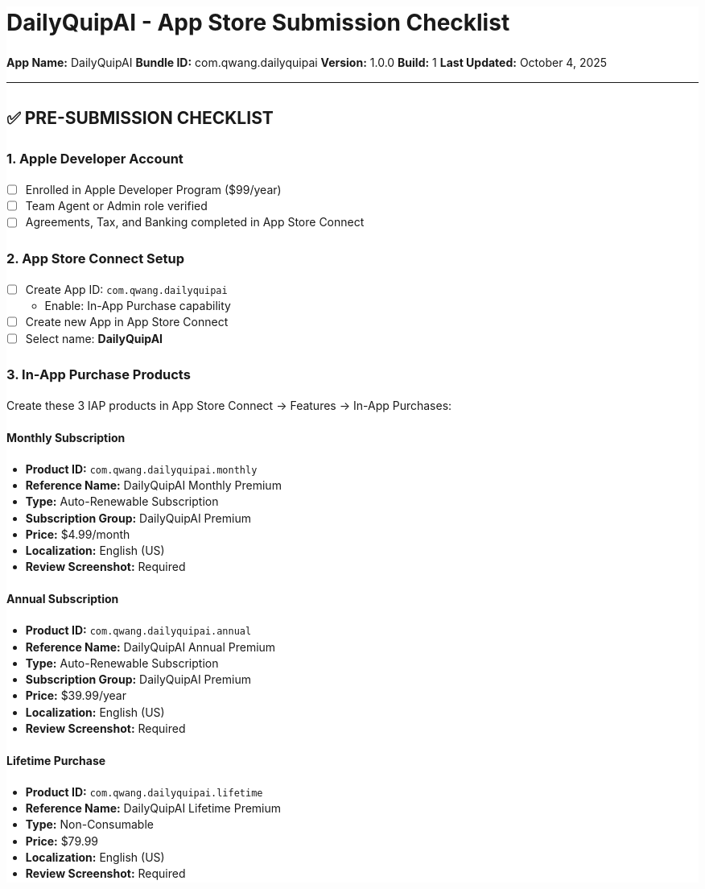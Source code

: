 # DailyQuipAI - App Store Submission Checklist

**App Name:** DailyQuipAI
**Bundle ID:** com.qwang.dailyquipai
**Version:** 1.0.0
**Build:** 1
**Last Updated:** October 4, 2025

---

## ✅ PRE-SUBMISSION CHECKLIST

### 1. Apple Developer Account
- [ ] Enrolled in Apple Developer Program ($99/year)
- [ ] Team Agent or Admin role verified
- [ ] Agreements, Tax, and Banking completed in App Store Connect

### 2. App Store Connect Setup
- [ ] Create App ID: `com.qwang.dailyquipai`
  - Enable: In-App Purchase capability
- [ ] Create new App in App Store Connect
- [ ] Select name: **DailyQuipAI**

### 3. In-App Purchase Products

Create these 3 IAP products in App Store Connect → Features → In-App Purchases:

#### Monthly Subscription
- **Product ID:** `com.qwang.dailyquipai.monthly`
- **Reference Name:** DailyQuipAI Monthly Premium
- **Type:** Auto-Renewable Subscription
- **Subscription Group:** DailyQuipAI Premium
- **Price:** $4.99/month
- **Localization:** English (US)
- **Review Screenshot:** Required

#### Annual Subscription
- **Product ID:** `com.qwang.dailyquipai.annual`
- **Reference Name:** DailyQuipAI Annual Premium
- **Type:** Auto-Renewable Subscription
- **Subscription Group:** DailyQuipAI Premium
- **Price:** $39.99/year
- **Localization:** English (US)
- **Review Screenshot:** Required

#### Lifetime Purchase
- **Product ID:** `com.qwang.dailyquipai.lifetime`
- **Reference Name:** DailyQuipAI Lifetime Premium
- **Type:** Non-Consumable
- **Price:** $79.99
- **Localization:** English (US)
- **Review Screenshot:** Required
